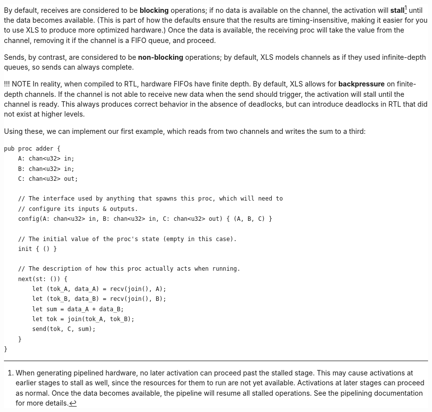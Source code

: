 [^strictness]: At the moment, DSLX only supports channels where we can prove
    that at most one I/O operation can fire per channel per
    activation. Work is in progress to allow the user to opt into
    multiple I/O operations per channel per activation, and we expect
    this support to land soon. It will be opt-in, however, since this
    introduces the extra overhead of an arbiter to sequence the
    operations, and also adds potential backpressure since each
    channel can still accept at most one datum per clock cycle!

By default, receives are considered to be **blocking** operations; if no data is
available on the channel, the activation will **stall**[^stalling] until the
data becomes available. (This is part of how the defaults ensure that the
results are timing-insensitive, making it easier for you to use XLS to produce
more optimized hardware.) Once the data is available, the receiving proc will
take the value from the channel, removing it if the channel is a FIFO queue, and
proceed.

[^stalling]: When generating pipelined hardware, no later activation can proceed
    past the stalled stage. This may cause activations at earlier
    stages to stall as well, since the resources for them to run are
    not yet available. Activations at later stages can proceed as
    normal. Once the data becomes available, the pipeline will resume
    all stalled operations. See the pipelining documentation for more
    details.

Sends, by contrast, are considered to be **non-blocking** operations; by
default, XLS models channels as if they used infinite-depth queues, so sends can
always complete.

!!! NOTE
    In reality, when compiled to RTL, hardware FIFOs have finite depth. By
    default, XLS allows for **backpressure** on finite-depth channels. If the
    channel is not able to receive new data when the send should trigger, the
    activation will stall until the channel is ready. This always produces correct
    behavior in the absence of deadlocks, but can introduce deadlocks in RTL that
    did not exist at higher levels.

Using these, we can implement our first example, which reads from two channels
and writes the sum to a third:

```dslx
pub proc adder {
    A: chan<u32> in;
    B: chan<u32> in;
    C: chan<u32> out;

    // The interface used by anything that spawns this proc, which will need to
    // configure its inputs & outputs.
    config(A: chan<u32> in, B: chan<u32> in, C: chan<u32> out) { (A, B, C) }

    // The initial value of the proc's state (empty in this case).
    init { () }

    // The description of how this proc actually acts when running.
    next(st: ()) {
        let (tok_A, data_A) = recv(join(), A);
        let (tok_B, data_B) = recv(join(), B);
        let sum = data_A + data_B;
        let tok = join(tok_A, tok_B);
        send(tok, C, sum);
    }
}
```


[^impure-kpn]: For when it's necessary, we also expose a limited number of ways
[^required-tokens]: For now, `send` and `recv` need to take and return tokens
[^inverse-throughput]: This is technically an **inverse throughput**. The